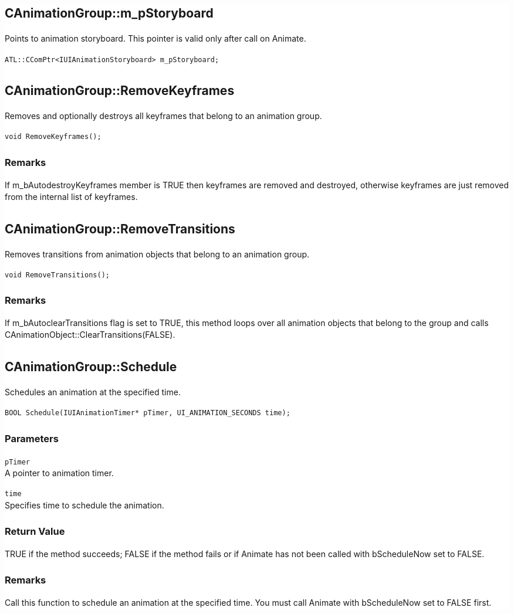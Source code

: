 ##  <a name="m_pstoryboard"></a>  CAnimationGroup::m_pStoryboard  
 Points to animation storyboard. This pointer is valid only after call on Animate.  
  
```  
ATL::CComPtr<IUIAnimationStoryboard> m_pStoryboard;  
```  
  
##  <a name="removekeyframes"></a>  CAnimationGroup::RemoveKeyframes  
 Removes and optionally destroys all keyframes that belong to an animation group.  
  
```  
void RemoveKeyframes();
```  
  
### Remarks  
 If m_bAutodestroyKeyframes member is TRUE then keyframes are removed and destroyed, otherwise keyframes are just removed from the internal list of keyframes.  
  
##  <a name="removetransitions"></a>  CAnimationGroup::RemoveTransitions  
 Removes transitions from animation objects that belong to an animation group.  
  
```  
void RemoveTransitions();
```  
  
### Remarks  
 If m_bAutoclearTransitions flag is set to TRUE, this method loops over all animation objects that belong to the group and calls CAnimationObject::ClearTransitions(FALSE).  
  
##  <a name="schedule"></a>  CAnimationGroup::Schedule  
 Schedules an animation at the specified time.  
  
```  
BOOL Schedule(IUIAnimationTimer* pTimer, UI_ANIMATION_SECONDS time);
```  
  
### Parameters  
 `pTimer`  
 A pointer to animation timer.  
  
 `time`  
 Specifies time to schedule the animation.  
  
### Return Value  
 TRUE if the method succeeds; FALSE if the method fails or if Animate has not been called with bScheduleNow set to FALSE.  
  
### Remarks  
 Call this function to schedule an animation at the specified time. You must call Animate with bScheduleNow set to FALSE first.  
  